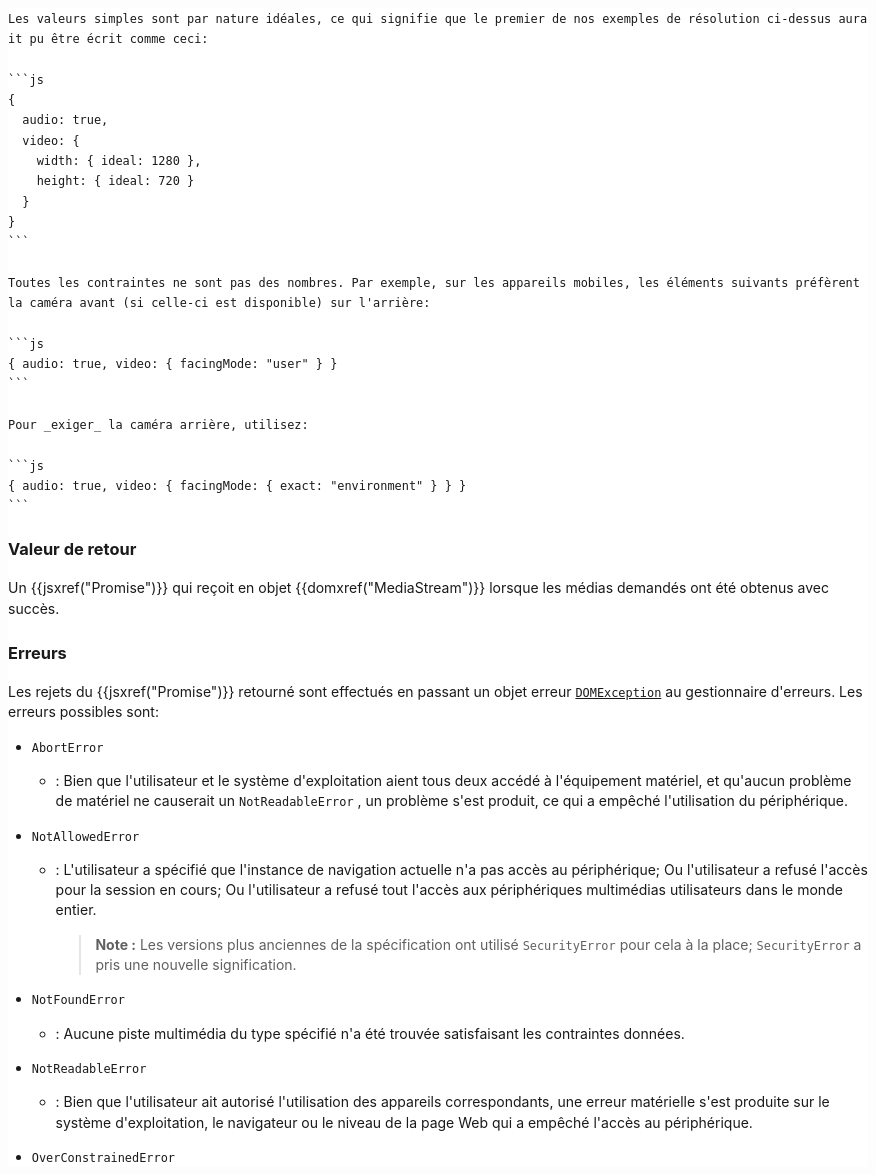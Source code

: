     Les valeurs simples sont par nature idéales, ce qui signifie que le premier de nos exemples de résolution ci-dessus aurait pu être écrit comme ceci:

    ```js
    {
      audio: true,
      video: {
        width: { ideal: 1280 },
        height: { ideal: 720 }
      }
    }
    ```

    Toutes les contraintes ne sont pas des nombres. Par exemple, sur les appareils mobiles, les éléments suivants préfèrent la caméra avant (si celle-ci est disponible) sur l'arrière:

    ```js
    { audio: true, video: { facingMode: "user" } }
    ```

    Pour _exiger_ la caméra arrière, utilisez:

    ```js
    { audio: true, video: { facingMode: { exact: "environment" } } }
    ```

### Valeur de retour

Un {{jsxref("Promise")}} qui reçoit en objet {{domxref("MediaStream")}} lorsque les médias demandés ont été obtenus avec succès.

### Erreurs

Les rejets du {{jsxref("Promise")}} retourné sont effectués en passant un objet erreur [`DOMException`](/fr/docs/Web/API/DOMException) au gestionnaire d'erreurs. Les erreurs possibles sont:

- `AbortError`
  - : Bien que l'utilisateur et le système d'exploitation aient tous deux accédé à l'équipement matériel, et qu'aucun problème de matériel ne causerait un `NotReadableError` , un problème s'est produit, ce qui a empêché l'utilisation du périphérique.
- `NotAllowedError`

  - : L'utilisateur a spécifié que l'instance de navigation actuelle n'a pas accès au périphérique; Ou l'utilisateur a refusé l'accès pour la session en cours; Ou l'utilisateur a refusé tout l'accès aux périphériques multimédias utilisateurs dans le monde entier.

    > **Note :** Les versions plus anciennes de la spécification ont utilisé `SecurityError` pour cela à la place; `SecurityError` a pris une nouvelle signification.

- `NotFoundError`
  - : Aucune piste multimédia du type spécifié n'a été trouvée satisfaisant les contraintes données.
- `NotReadableError`
  - : Bien que l'utilisateur ait autorisé l'utilisation des appareils correspondants, une erreur matérielle s'est produite sur le système d'exploitation, le navigateur ou le niveau de la page Web qui a empêché l'accès au périphérique.
- `OverConstrainedError`
